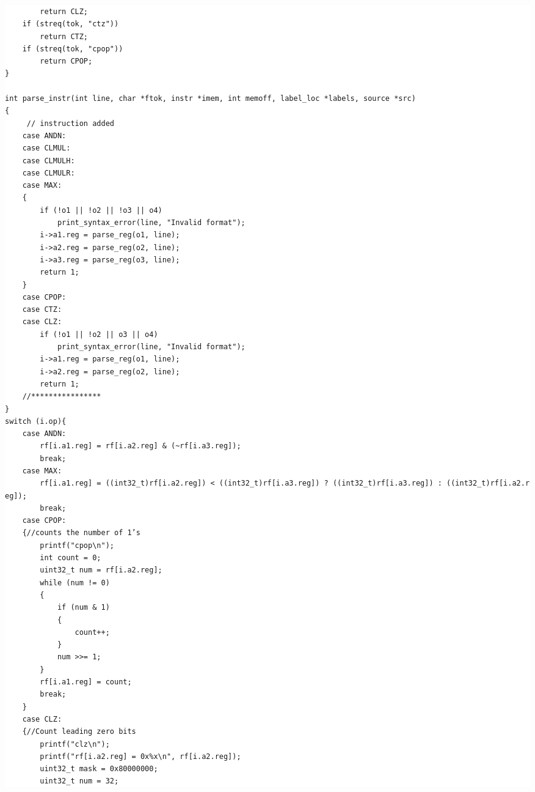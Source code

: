 ```cpp=
		return CLZ;
	if (streq(tok, "ctz"))
		return CTZ;
	if (streq(tok, "cpop"))
		return CPOP;
}

int parse_instr(int line, char *ftok, instr *imem, int memoff, label_loc *labels, source *src)
{
     // instruction added
    case ANDN:
    case CLMUL:
    case CLMULH:
    case CLMULR:
    case MAX:
    {
        if (!o1 || !o2 || !o3 || o4)
            print_syntax_error(line, "Invalid format");
        i->a1.reg = parse_reg(o1, line);
        i->a2.reg = parse_reg(o2, line);
        i->a3.reg = parse_reg(o3, line);
        return 1;
    }
    case CPOP:
    case CTZ:
    case CLZ:
        if (!o1 || !o2 || o3 || o4)
            print_syntax_error(line, "Invalid format");
        i->a1.reg = parse_reg(o1, line);
        i->a2.reg = parse_reg(o2, line);
        return 1;
    //****************   
}
switch (i.op){
    case ANDN:
        rf[i.a1.reg] = rf[i.a2.reg] & (~rf[i.a3.reg]);
        break;
    case MAX:
        rf[i.a1.reg] = ((int32_t)rf[i.a2.reg]) < ((int32_t)rf[i.a3.reg]) ? ((int32_t)rf[i.a3.reg]) : ((int32_t)rf[i.a2.reg]);
        break;
    case CPOP:
    {//counts the number of 1’s
        printf("cpop\n");
        int count = 0;
        uint32_t num = rf[i.a2.reg];
        while (num != 0)
        {
            if (num & 1)
            {
                count++;
            }
            num >>= 1;
        }
        rf[i.a1.reg] = count;
        break;
    }
    case CLZ:
    {//Count leading zero bits
        printf("clz\n");
        printf("rf[i.a2.reg] = 0x%x\n", rf[i.a2.reg]);
        uint32_t mask = 0x80000000;
        uint32_t num = 32;
```